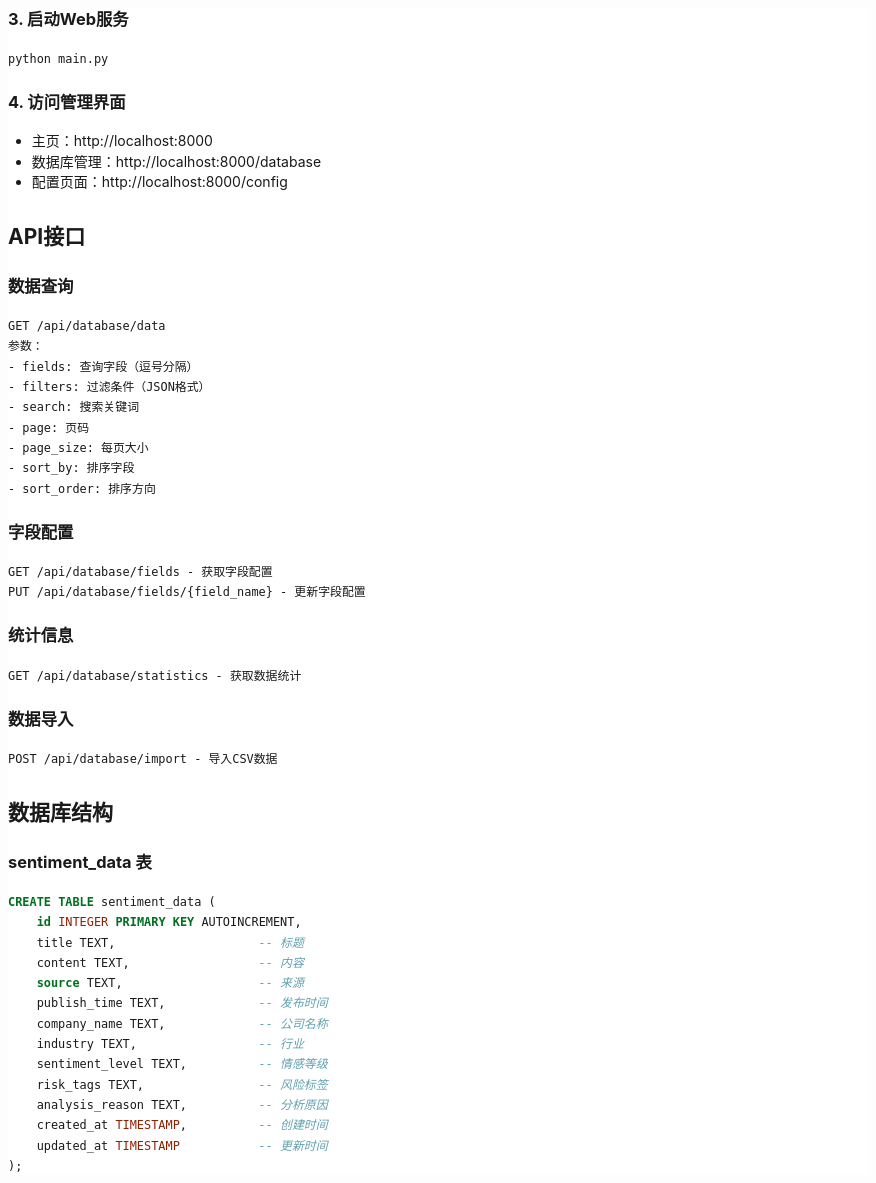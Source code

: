 ### 3. 启动Web服务

```bash
python main.py
```

### 4. 访问管理界面

- 主页：http://localhost:8000
- 数据库管理：http://localhost:8000/database
- 配置页面：http://localhost:8000/config

## API接口

### 数据查询
```
GET /api/database/data
参数：
- fields: 查询字段（逗号分隔）
- filters: 过滤条件（JSON格式）
- search: 搜索关键词
- page: 页码
- page_size: 每页大小
- sort_by: 排序字段
- sort_order: 排序方向
```

### 字段配置
```
GET /api/database/fields - 获取字段配置
PUT /api/database/fields/{field_name} - 更新字段配置
```

### 统计信息
```
GET /api/database/statistics - 获取数据统计
```

### 数据导入
```
POST /api/database/import - 导入CSV数据
```

## 数据库结构

### sentiment_data 表
```sql
CREATE TABLE sentiment_data (
    id INTEGER PRIMARY KEY AUTOINCREMENT,
    title TEXT,                    -- 标题
    content TEXT,                  -- 内容
    source TEXT,                   -- 来源
    publish_time TEXT,             -- 发布时间
    company_name TEXT,             -- 公司名称
    industry TEXT,                 -- 行业
    sentiment_level TEXT,          -- 情感等级
    risk_tags TEXT,                -- 风险标签
    analysis_reason TEXT,          -- 分析原因
    created_at TIMESTAMP,          -- 创建时间
    updated_at TIMESTAMP           -- 更新时间
);
```

